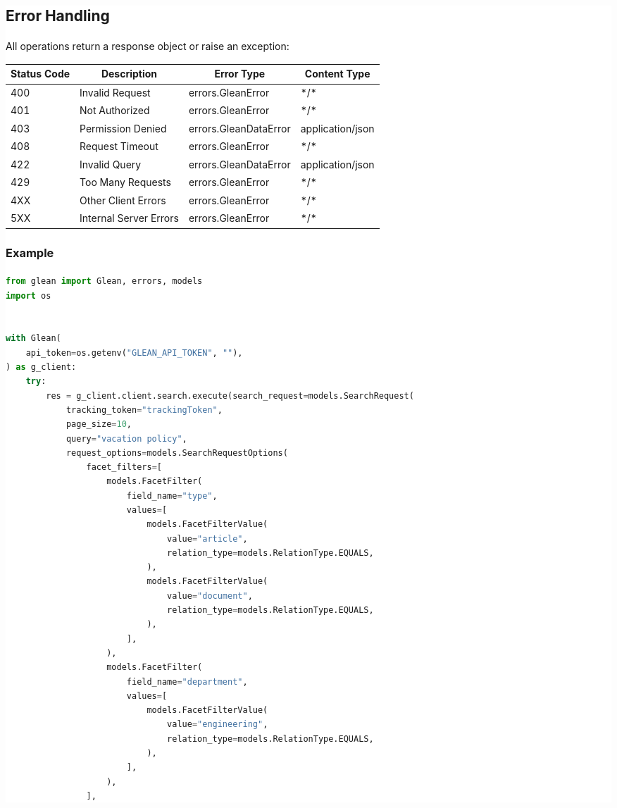 ```python
```


## Error Handling

All operations return a response object or raise an exception:

| Status Code | Description             | Error Type             | Content Type     |
| ----------- | ----------------------- | ---------------------- | ---------------- |
| 400         | Invalid Request         | errors.GleanError      | \*/\*            |
| 401         | Not Authorized          | errors.GleanError      | \*/\*            |
| 403         | Permission Denied       | errors.GleanDataError  | application/json |
| 408         | Request Timeout         | errors.GleanError      | \*/\*            |
| 422         | Invalid Query           | errors.GleanDataError  | application/json |
| 429         | Too Many Requests       | errors.GleanError      | \*/\*            |
| 4XX         | Other Client Errors     | errors.GleanError      | \*/\*            |
| 5XX         | Internal Server Errors  | errors.GleanError      | \*/\*            |


### Example

```python
from glean import Glean, errors, models
import os


with Glean(
    api_token=os.getenv("GLEAN_API_TOKEN", ""),
) as g_client:
    try:
        res = g_client.client.search.execute(search_request=models.SearchRequest(
            tracking_token="trackingToken",
            page_size=10,
            query="vacation policy",
            request_options=models.SearchRequestOptions(
                facet_filters=[
                    models.FacetFilter(
                        field_name="type",
                        values=[
                            models.FacetFilterValue(
                                value="article",
                                relation_type=models.RelationType.EQUALS,
                            ),
                            models.FacetFilterValue(
                                value="document",
                                relation_type=models.RelationType.EQUALS,
                            ),
                        ],
                    ),
                    models.FacetFilter(
                        field_name="department",
                        values=[
                            models.FacetFilterValue(
                                value="engineering",
                                relation_type=models.RelationType.EQUALS,
                            ),
                        ],
                    ),
                ],
```